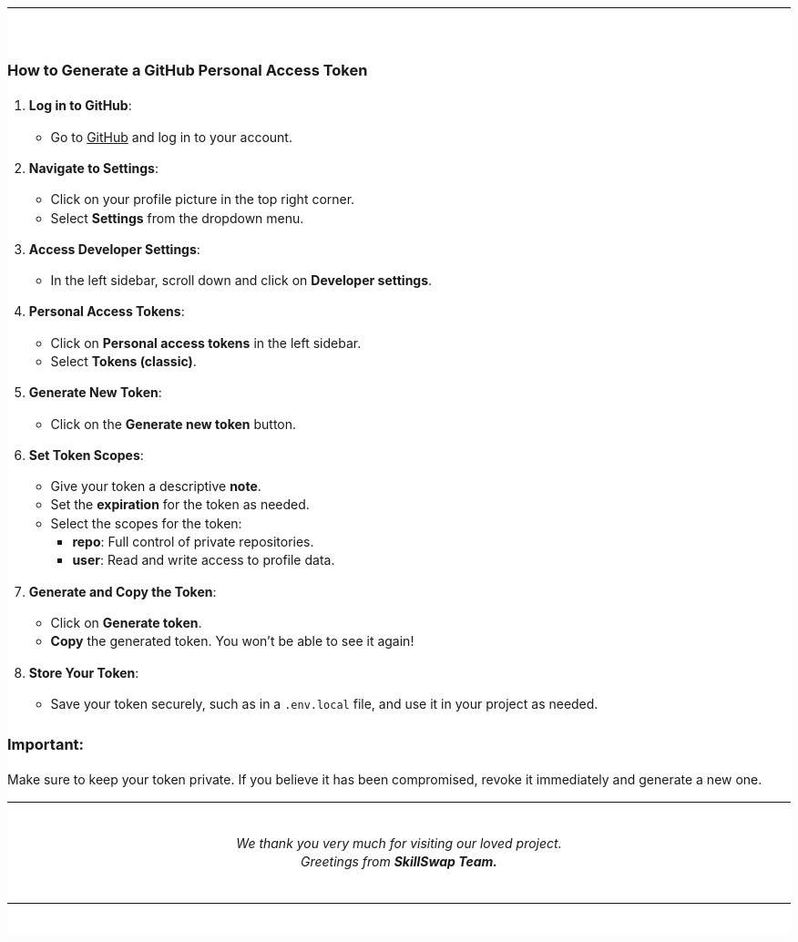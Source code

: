 --------------------------------------------------------------------------------------------------------

<br>

### How to Generate a GitHub Personal Access Token

1. **Log in to GitHub**:
   - Go to [GitHub](https://github.com) and log in to your account.

2. **Navigate to Settings**:
   - Click on your profile picture in the top right corner.
   - Select **Settings** from the dropdown menu.

3. **Access Developer Settings**:
   - In the left sidebar, scroll down and click on **Developer settings**.

4. **Personal Access Tokens**:
   - Click on **Personal access tokens** in the left sidebar.
   - Select **Tokens (classic)**.

5. **Generate New Token**:
   - Click on the **Generate new token** button.

6. **Set Token Scopes**:
   - Give your token a descriptive **note**.
   - Set the **expiration** for the token as needed.
   - Select the scopes for the token:
     - **repo**: Full control of private repositories.
     - **user**: Read and write access to profile data.

7. **Generate and Copy the Token**:
   - Click on **Generate token**.
   - **Copy** the generated token. You won’t be able to see it again!

8. **Store Your Token**:
   - Save your token securely, such as in a `.env.local` file, and use it in your project as needed.

### Important:
Make sure to keep your token private. If you believe it has been compromised, revoke it immediately and generate a new one.


--------------------------------------------------------------------------------------------------------

<br>
<div align="center">
     <em>We thank you very much for visiting our loved project.</strong></em><br>
        <em>Greetings from <strong>SkillSwap Team.</strong></em>
</div>
<br>

--------------------------------------------------------------------------------------------------------

<br>

<div align="center">